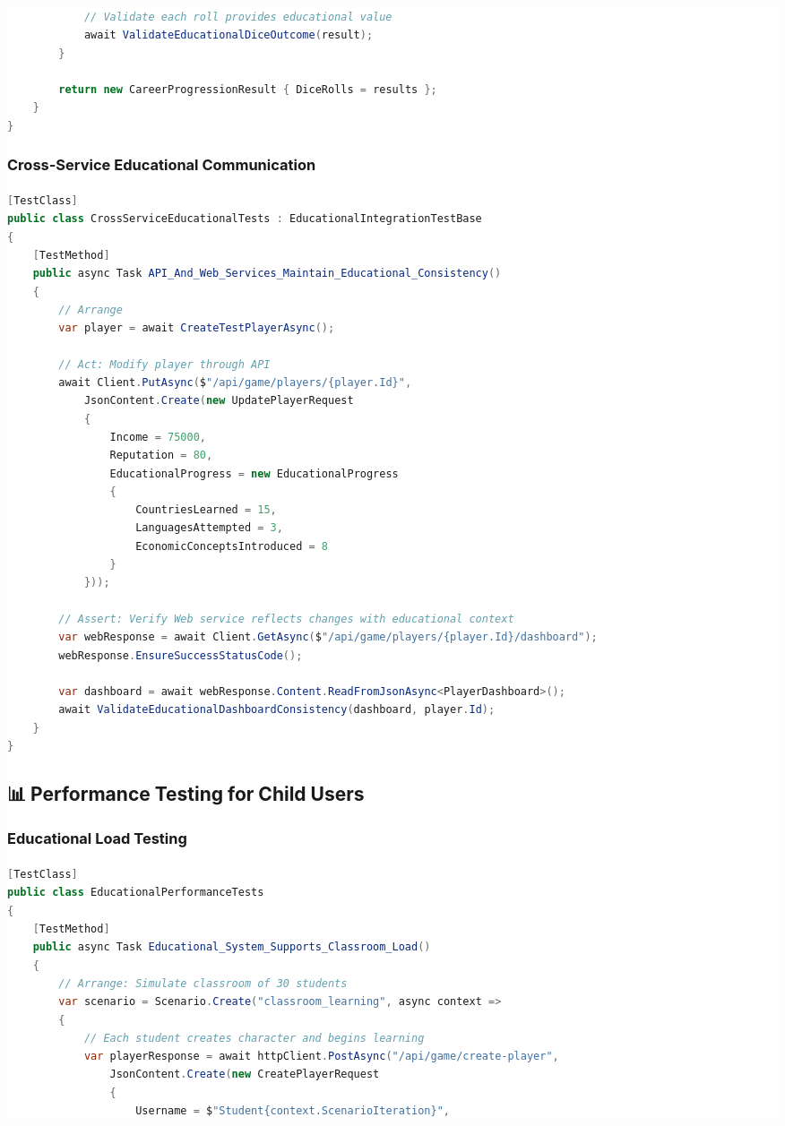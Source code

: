 ```csharp
            // Validate each roll provides educational value
            await ValidateEducationalDiceOutcome(result);
        }
        
        return new CareerProgressionResult { DiceRolls = results };
    }
}
```

### Cross-Service Educational Communication
```csharp
[TestClass]
public class CrossServiceEducationalTests : EducationalIntegrationTestBase
{
    [TestMethod]
    public async Task API_And_Web_Services_Maintain_Educational_Consistency()
    {
        // Arrange
        var player = await CreateTestPlayerAsync();
        
        // Act: Modify player through API
        await Client.PutAsync($"/api/game/players/{player.Id}", 
            JsonContent.Create(new UpdatePlayerRequest 
            { 
                Income = 75000,
                Reputation = 80,
                EducationalProgress = new EducationalProgress
                {
                    CountriesLearned = 15,
                    LanguagesAttempted = 3,
                    EconomicConceptsIntroduced = 8
                }
            }));

        // Assert: Verify Web service reflects changes with educational context
        var webResponse = await Client.GetAsync($"/api/game/players/{player.Id}/dashboard");
        webResponse.EnsureSuccessStatusCode();
        
        var dashboard = await webResponse.Content.ReadFromJsonAsync<PlayerDashboard>();
        await ValidateEducationalDashboardConsistency(dashboard, player.Id);
    }
}
```

## 📊 Performance Testing for Child Users

### Educational Load Testing
```csharp
[TestClass]
public class EducationalPerformanceTests
{
    [TestMethod]
    public async Task Educational_System_Supports_Classroom_Load()
    {
        // Arrange: Simulate classroom of 30 students
        var scenario = Scenario.Create("classroom_learning", async context =>
        {
            // Each student creates character and begins learning
            var playerResponse = await httpClient.PostAsync("/api/game/create-player",
                JsonContent.Create(new CreatePlayerRequest 
                { 
                    Username = $"Student{context.ScenarioIteration}",
```